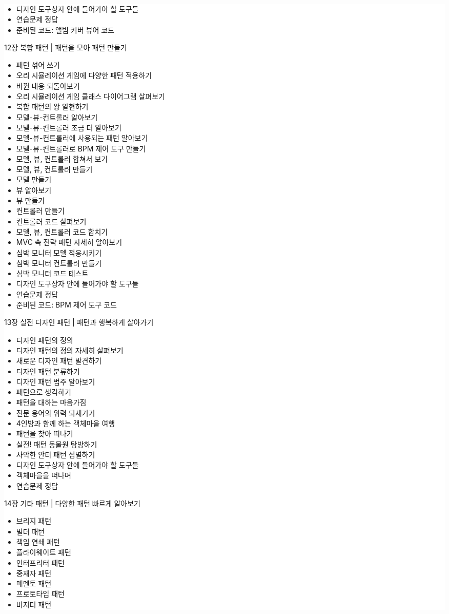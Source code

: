  -  디자인 도구상자 안에 들어가야 할 도구들
 -  연습문제 정답
 -  준비된 코드: 앨범 커버 뷰어 코드 

12장 복합 패턴 | 패턴을 모아 패턴 만들기
 -  패턴 섞어 쓰기
 -  오리 시뮬레이션 게임에 다양한 패턴 적용하기
 -  바뀐 내용 되돌아보기
 -  오리 시뮬레이션 게임 클래스 다이어그램 살펴보기
 -  복합 패턴의 왕 알현하기
 -  모델-뷰-컨트롤러 알아보기
 -  모델-뷰-컨트롤러 조금 더 알아보기
 -  모델-뷰-컨트롤러에 사용되는 패턴 알아보기 
 -  모델-뷰-컨트롤러로 BPM 제어 도구 만들기
 -  모델, 뷰, 컨트롤러 합쳐서 보기
 -  모델, 뷰, 컨트롤러 만들기
 -  모델 만들기
 -  뷰 알아보기
 -  뷰 만들기
 -  컨트롤러 만들기
 -  컨트롤러 코드 살펴보기
 -  모델, 뷰, 컨트롤러 코드 합치기 
 -  MVC 속 전략 패턴 자세히 알아보기
 -  심박 모니터 모델 적응시키기
 -  심박 모니터 컨트롤러 만들기
 -  심박 모니터 코드 테스트
 -  디자인 도구상자 안에 들어가야 할 도구들
 -  연습문제 정답
 -  준비된 코드: BPM 제어 도구 코드 

13장 실전 디자인 패턴 | 패턴과 행복하게 살아가기
 -  디자인 패턴의 정의
 -  디자인 패턴의 정의 자세히 살펴보기
 -  새로운 디자인 패턴 발견하기
 -  디자인 패턴 분류하기
 -  디자인 패턴 범주 알아보기
 -  패턴으로 생각하기
 -  패턴을 대하는 마음가짐
 -  전문 용어의 위력 되새기기
 -  4인방과 함께 하는 객체마을 여행
 -  패턴을 찾아 떠나기 
 -  실전! 패턴 동물원 탐방하기
 -  사악한 안티 패턴 섬멸하기
 -  디자인 도구상자 안에 들어가야 할 도구들 
 -  객체마을을 떠나며
 -  연습문제 정답

14장 기타 패턴 | 다양한 패턴 빠르게 알아보기
 -  브리지 패턴
 -  빌더 패턴
 -  책임 연쇄 패턴
 -  플라이웨이트 패턴
 -  인터프리터 패턴
 -  중재자 패턴
 -  메멘토 패턴
 -  프로토타입 패턴
 -  비지터 패턴
